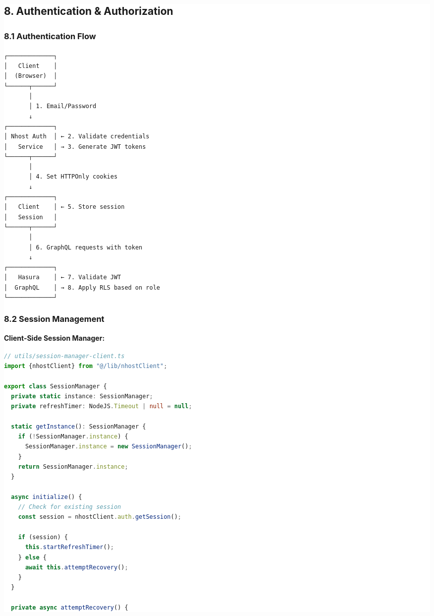 
## 8. Authentication & Authorization

### 8.1 Authentication Flow

```
┌─────────────┐
│   Client    │
│  (Browser)  │
└──────┬──────┘
       │
       │ 1. Email/Password
       ↓
┌─────────────┐
│ Nhost Auth  │ ← 2. Validate credentials
│   Service   │ → 3. Generate JWT tokens
└──────┬──────┘
       │
       │ 4. Set HTTPOnly cookies
       ↓
┌─────────────┐
│   Client    │ ← 5. Store session
│   Session   │
└──────┬──────┘
       │
       │ 6. GraphQL requests with token
       ↓
┌─────────────┐
│   Hasura    │ ← 7. Validate JWT
│  GraphQL    │ → 8. Apply RLS based on role
└─────────────┘
```

### 8.2 Session Management

**Client-Side Session Manager:**

```typescript
// utils/session-manager-client.ts
import {nhostClient} from "@/lib/nhostClient";

export class SessionManager {
  private static instance: SessionManager;
  private refreshTimer: NodeJS.Timeout | null = null;

  static getInstance(): SessionManager {
    if (!SessionManager.instance) {
      SessionManager.instance = new SessionManager();
    }
    return SessionManager.instance;
  }

  async initialize() {
    // Check for existing session
    const session = nhostClient.auth.getSession();

    if (session) {
      this.startRefreshTimer();
    } else {
      await this.attemptRecovery();
    }
  }

  private async attemptRecovery() {
```